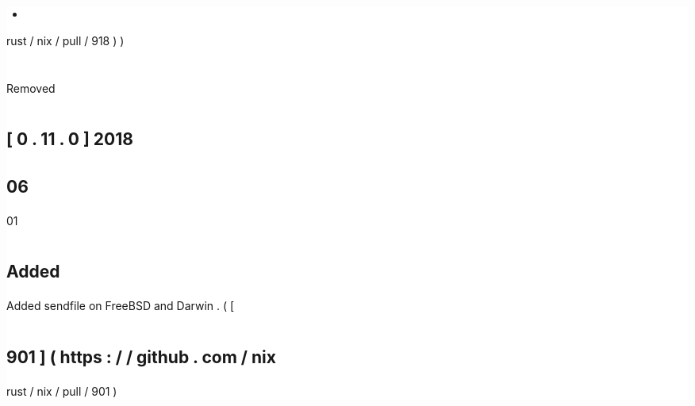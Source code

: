 -
rust
/
nix
/
pull
/
918
)
)
#
#
#
Removed
#
#
[
0
.
11
.
0
]
2018
-
06
-
01
#
#
#
Added
-
Added
sendfile
on
FreeBSD
and
Darwin
.
(
[
#
901
]
(
https
:
/
/
github
.
com
/
nix
-
rust
/
nix
/
pull
/
901
)